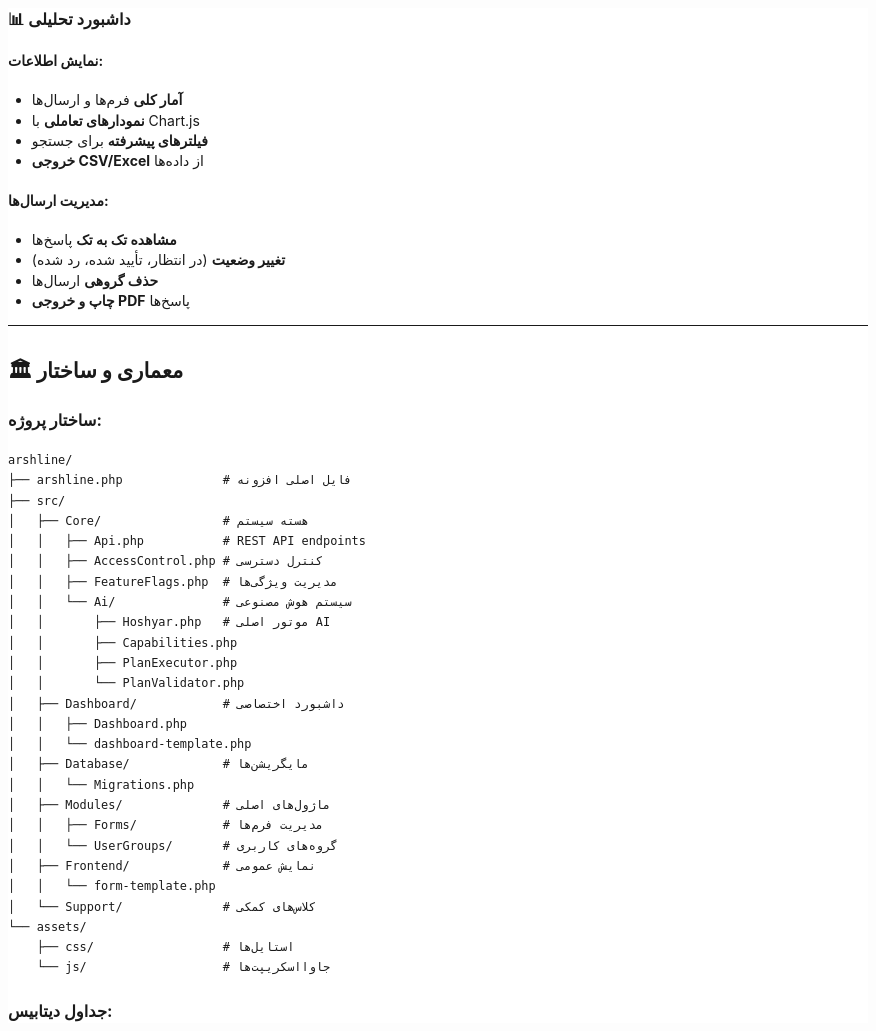 ### 📊 داشبورد تحلیلی

#### نمایش اطلاعات:
- **آمار کلی** فرم‌ها و ارسال‌ها
- **نمودارهای تعاملی** با Chart.js
- **فیلترهای پیشرفته** برای جستجو
- **خروجی CSV/Excel** از داده‌ها

#### مدیریت ارسال‌ها:
- **مشاهده تک به تک** پاسخ‌ها
- **تغییر وضعیت** (در انتظار، تأیید شده، رد شده)
- **حذف گروهی** ارسال‌ها
- **چاپ و خروجی PDF** پاسخ‌ها

---

## 🏛️ معماری و ساختار

### ساختار پروژه:
```
arshline/
├── arshline.php              # فایل اصلی افزونه
├── src/
│   ├── Core/                 # هسته سیستم
│   │   ├── Api.php           # REST API endpoints
│   │   ├── AccessControl.php # کنترل دسترسی
│   │   ├── FeatureFlags.php  # مدیریت ویژگی‌ها
│   │   └── Ai/               # سیستم هوش مصنوعی
│   │       ├── Hoshyar.php   # موتور اصلی AI
│   │       ├── Capabilities.php
│   │       ├── PlanExecutor.php
│   │       └── PlanValidator.php
│   ├── Dashboard/            # داشبورد اختصاصی
│   │   ├── Dashboard.php
│   │   └── dashboard-template.php
│   ├── Database/             # مایگریشن‌ها
│   │   └── Migrations.php
│   ├── Modules/              # ماژول‌های اصلی
│   │   ├── Forms/            # مدیریت فرم‌ها
│   │   └── UserGroups/       # گروه‌های کاربری
│   ├── Frontend/             # نمایش عمومی
│   │   └── form-template.php
│   └── Support/              # کلاس‌های کمکی
└── assets/
    ├── css/                  # استایل‌ها
    └── js/                   # جاوااسکریپت‌ها
```

### جداول دیتابیس:
